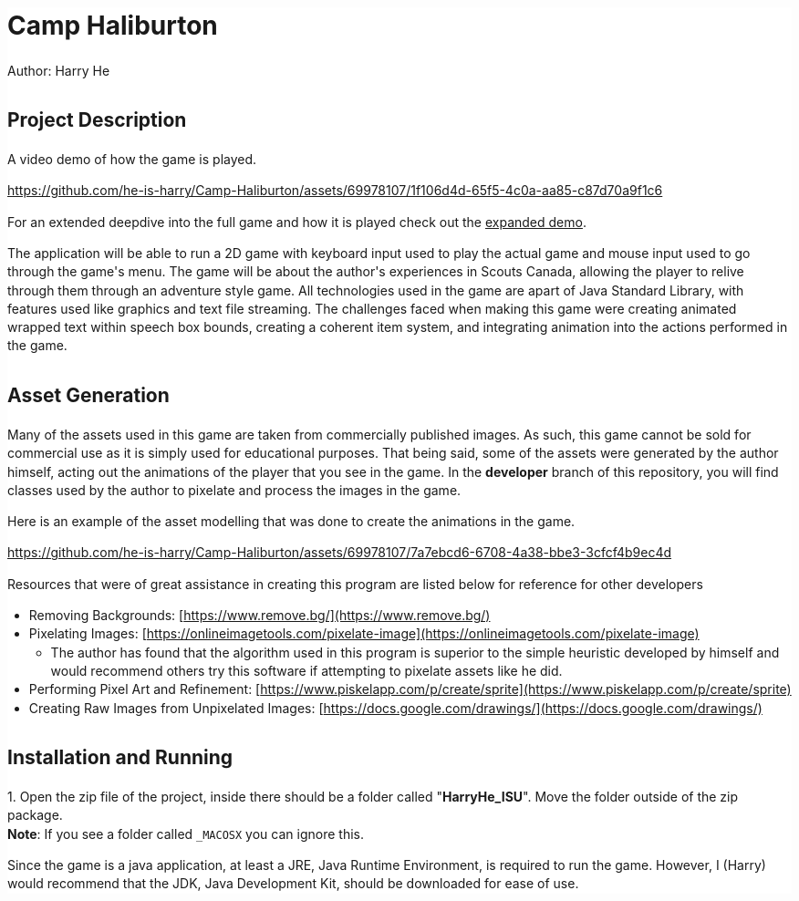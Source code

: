 # Camp Haliburton
Author: Harry He

## Project Description
A video demo of how the game is played.

https://github.com/he-is-harry/Camp-Haliburton/assets/69978107/1f106d4d-65f5-4c0a-aa85-c87d70a9f1c6

For an extended deepdive into the full game and how it is played check out the [expanded demo](https://youtu.be/GtZXvhRO_rs).

The application will be able to run a 2D game with keyboard input used to play the actual game and mouse input used to go through the game's menu. The game will be about the author's experiences in Scouts Canada, allowing the player to relive through them through an adventure style game. All technologies used in the game are apart of Java Standard Library, with features used like graphics and text file streaming. The challenges faced when making this game were creating animated wrapped text within speech box bounds, creating a coherent item system, and integrating animation into the actions performed in the game.

## Asset Generation
Many of the assets used in this game are taken from commercially published images. As such, this game cannot be sold for commercial use as it is simply used for educational purposes. That being said, some of the assets were generated by the author himself, acting out the animations of the player that you see in the game. In the **developer** branch of this repository, you will find classes used by the author to pixelate and process the images in the game.

Here is an example of the asset modelling that was done to create the animations in the game.

https://github.com/he-is-harry/Camp-Haliburton/assets/69978107/7a7ebcd6-6708-4a38-bbe3-3cfcf4b9ec4d

Resources that were of great assistance in creating this program are listed below for reference for other developers
- Removing Backgrounds: [https://www.remove.bg/](https://www.remove.bg/)
- Pixelating Images: [https://onlineimagetools.com/pixelate-image](https://onlineimagetools.com/pixelate-image)
    - The author has found that the algorithm used in this program is superior to the simple heuristic developed by himself and would recommend others try this software if attempting to pixelate assets like he did.
- Performing Pixel Art and Refinement: [https://www.piskelapp.com/p/create/sprite](https://www.piskelapp.com/p/create/sprite)
- Creating Raw Images from Unpixelated Images: [https://docs.google.com/drawings/](https://docs.google.com/drawings/)

## Installation and Running
1\. Open the zip file of the project, inside there should be a folder called "**HarryHe_ISU**". Move the folder outside of the zip package.  
**Note**: If you see a folder called `_MACOSX` you can ignore this.

Since the game is a java application, at least a JRE, Java Runtime Environment, is
required to run the game. However, I (Harry) would recommend that the JDK, Java Development
Kit, should be downloaded for ease of use.
	